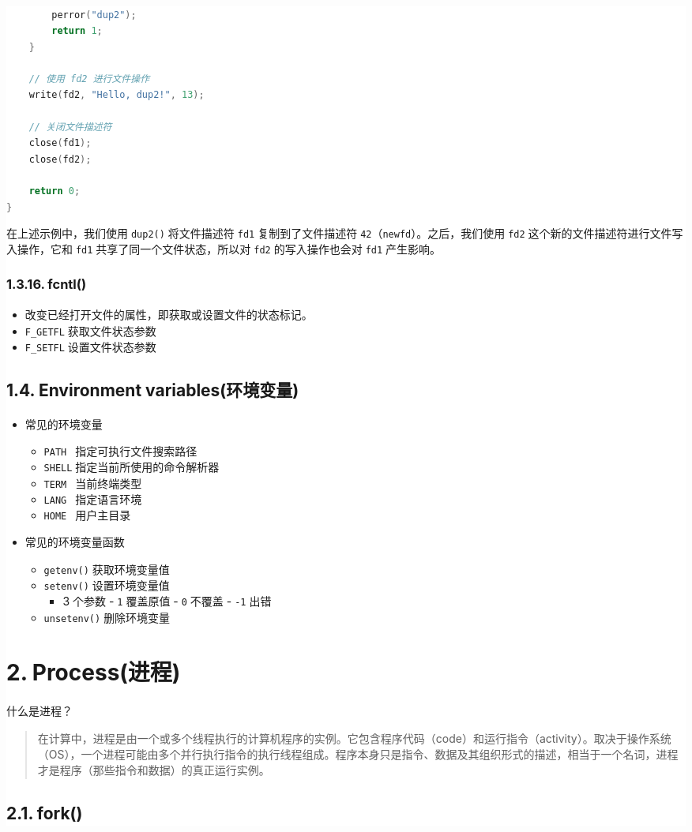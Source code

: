 ```c
        perror("dup2");
        return 1;
    }

    // 使用 fd2 进行文件操作
    write(fd2, "Hello, dup2!", 13);

    // 关闭文件描述符
    close(fd1);
    close(fd2);

    return 0;
}
```

在上述示例中，我们使用 `dup2()` 将文件描述符 `fd1` 复制到了文件描述符 `42`（`newfd`）。之后，我们使用 `fd2` 这个新的文件描述符进行文件写入操作，它和 `fd1` 共享了同一个文件状态，所以对 `fd2` 的写入操作也会对 `fd1` 产生影响。

### 1.3.16. fcntl()

- 改变已经打开文件的属性，即获取或设置文件的状态标记。
- `F_GETFL` 获取文件状态参数
- `F_SETFL` 设置文件状态参数

## 1.4. Environment variables(环境变量)
- 常见的环境变量
  - `PATH ` 指定可执行文件搜索路径
  - `SHELL` 指定当前所使用的命令解析器
  - `TERM ` 当前终端类型
  - `LANG ` 指定语言环境
  - `HOME ` 用户主目录

- 常见的环境变量函数
  - `getenv()` 获取环境变量值
  - `setenv()` 设置环境变量值
      - 3 个参数
            - `1`  覆盖原值
            - `0`  不覆盖
            - `-1` 出错
  - `unsetenv()` 删除环境变量


# 2. Process(进程)
什么是进程？
> 在计算中，进程是由一个或多个线程执行的计算机程序的实例。它包含程序代码（code）和运行指令（activity）。取决于操作系统（OS），一个进程可能由多个并行执行指令的执行线程组成。程序本身只是指令、数据及其组织形式的描述，相当于一个名词，进程才是程序（那些指令和数据）的真正运行实例。


## 2.1. fork()
